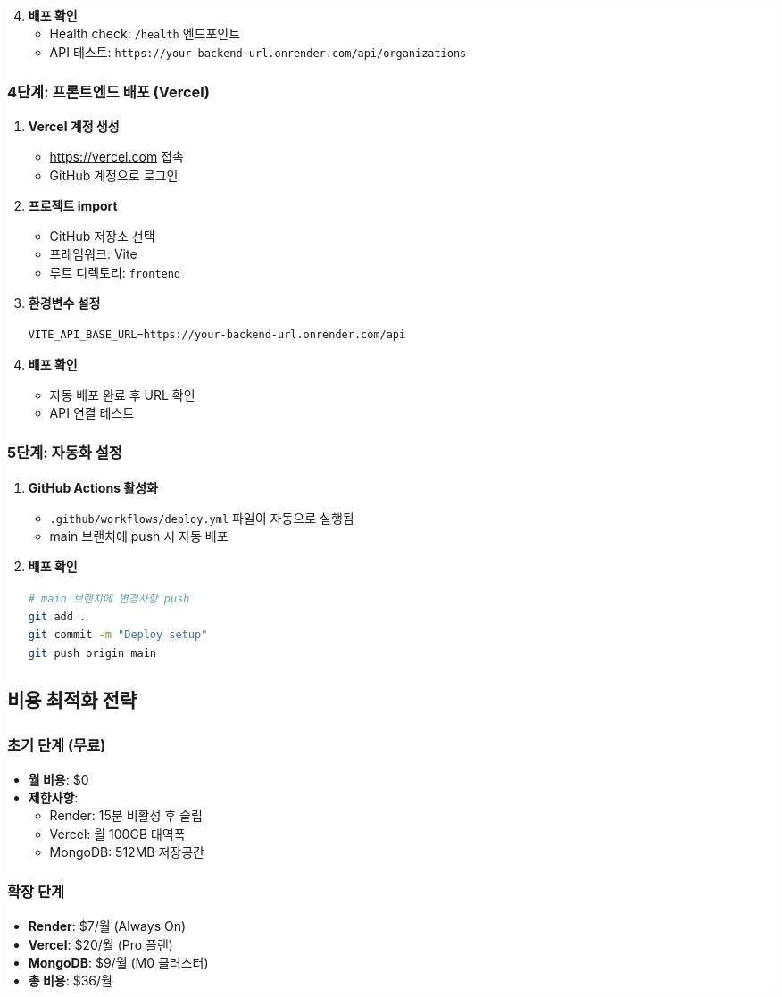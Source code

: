 4. **배포 확인**
   - Health check: `/health` 엔드포인트
   - API 테스트: `https://your-backend-url.onrender.com/api/organizations`

### 4단계: 프론트엔드 배포 (Vercel)

1. **Vercel 계정 생성**

   - https://vercel.com 접속
   - GitHub 계정으로 로그인

2. **프로젝트 import**

   - GitHub 저장소 선택
   - 프레임워크: Vite
   - 루트 디렉토리: `frontend`

3. **환경변수 설정**

   ```
   VITE_API_BASE_URL=https://your-backend-url.onrender.com/api
   ```

4. **배포 확인**
   - 자동 배포 완료 후 URL 확인
   - API 연결 테스트

### 5단계: 자동화 설정

1. **GitHub Actions 활성화**

   - `.github/workflows/deploy.yml` 파일이 자동으로 실행됨
   - main 브랜치에 push 시 자동 배포

2. **배포 확인**
   ```bash
   # main 브랜치에 변경사항 push
   git add .
   git commit -m "Deploy setup"
   git push origin main
   ```

## 비용 최적화 전략

### 초기 단계 (무료)

- **월 비용**: $0
- **제한사항**:
  - Render: 15분 비활성 후 슬립
  - Vercel: 월 100GB 대역폭
  - MongoDB: 512MB 저장공간

### 확장 단계

- **Render**: $7/월 (Always On)
- **Vercel**: $20/월 (Pro 플랜)
- **MongoDB**: $9/월 (M0 클러스터)
- **총 비용**: $36/월
